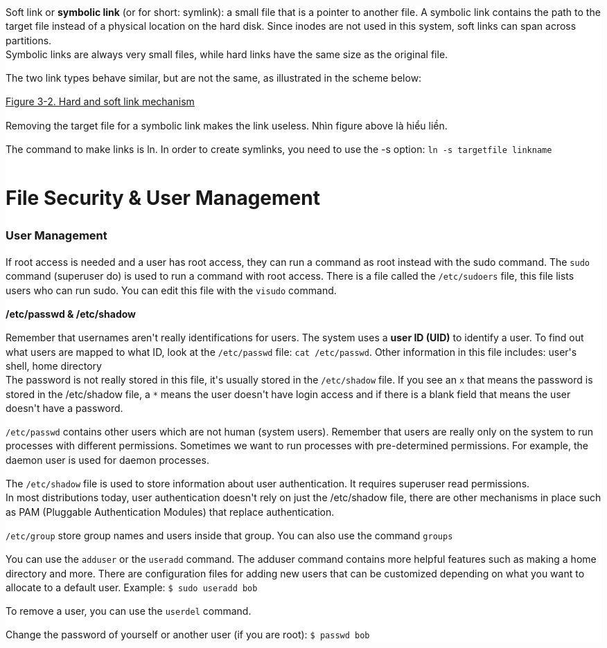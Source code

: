 Soft link or **symbolic link** (or for short: symlink): a small file that is a pointer to another file. A symbolic link contains the path to the target file instead of a physical location on the hard disk. Since inodes are not used in this system, soft links can span across partitions.\
Symbolic links are always very small files, while hard links have the same size as the original file.

The two link types behave similar, but are not the same, as illustrated in the scheme below:

[Figure 3-2. Hard and soft link mechanism](https://tldp.org/LDP/intro-linux/html/sect_03_03.html#AEN3699)

Removing the target file for a symbolic link makes the link useless. Nhìn figure above là hiểu liền.

The command to make links is ln. In order to create symlinks, you need to use the -s option: `ln -s targetfile linkname`

# File Security & User Management

### User Management

If root access is needed and a user has root access, they can run a command as root instead with the sudo command. The `sudo` command (superuser do) is used to run a command with root access. There is a file called the `/etc/sudoers` file, this file lists users who can run sudo. You can edit this file with the `visudo` command.

**/etc/passwd & /etc/shadow**

Remember that usernames aren't really identifications for users. The system uses a **user ID (UID)** to identify a user. To find out what users are mapped to what ID, look at the `/etc/passwd` file: `cat /etc/passwd`. Other information in this file includes: user's shell, home directory\
The password is not really stored in this file, it's usually stored in the `/etc/shadow` file. If you see an `x` that means the password is stored in the /etc/shadow file, a `*` means the user doesn't have login access and if there is a blank field that means the user doesn't have a password.

`/etc/passwd` contains other users which are not human (system users). Remember that users are really only on the system to run processes with different permissions. Sometimes we want to run processes with pre-determined permissions. For example, the daemon user is used for daemon processes.

The `/etc/shadow` file is used to store information about user authentication. It requires superuser read permissions.\
In most distributions today, user authentication doesn't rely on just the /etc/shadow file, there are other mechanisms in place such as PAM (Pluggable Authentication Modules) that replace authentication.

`/etc/group` store group names and users inside that group. You can also use the command `groups`

You can use the `adduser` or the `useradd` command. The adduser command contains more helpful features such as making a home directory and more. There are configuration files for adding new users that can be customized depending on what you want to allocate to a default user. Example: `$ sudo useradd bob`

To remove a user, you can use the `userdel` command.

Change the password of yourself or another user (if you are root): `$ passwd bob`
